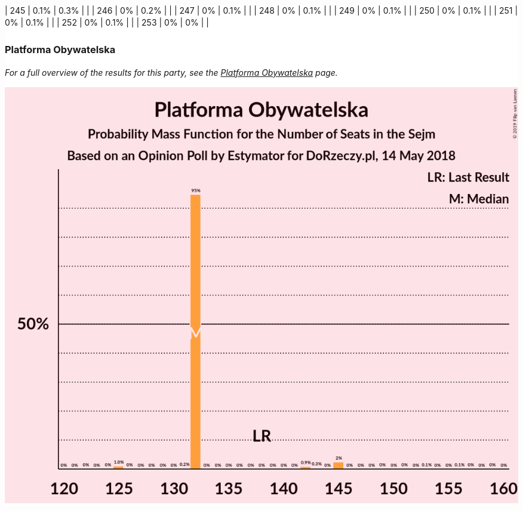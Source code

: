 | 245 | 0.1% | 0.3% |  |
| 246 | 0% | 0.2% |  |
| 247 | 0% | 0.1% |  |
| 248 | 0% | 0.1% |  |
| 249 | 0% | 0.1% |  |
| 250 | 0% | 0.1% |  |
| 251 | 0% | 0.1% |  |
| 252 | 0% | 0.1% |  |
| 253 | 0% | 0% |  |

### Platforma Obywatelska

*For a full overview of the results for this party, see the [Platforma Obywatelska](party-platformaobywatelska.html) page.*

![Graph with seats probability mass function not yet produced](2018-05-14-Estymator-seats-pmf-platformaobywatelska.png "Seats Probability Mass Function")
